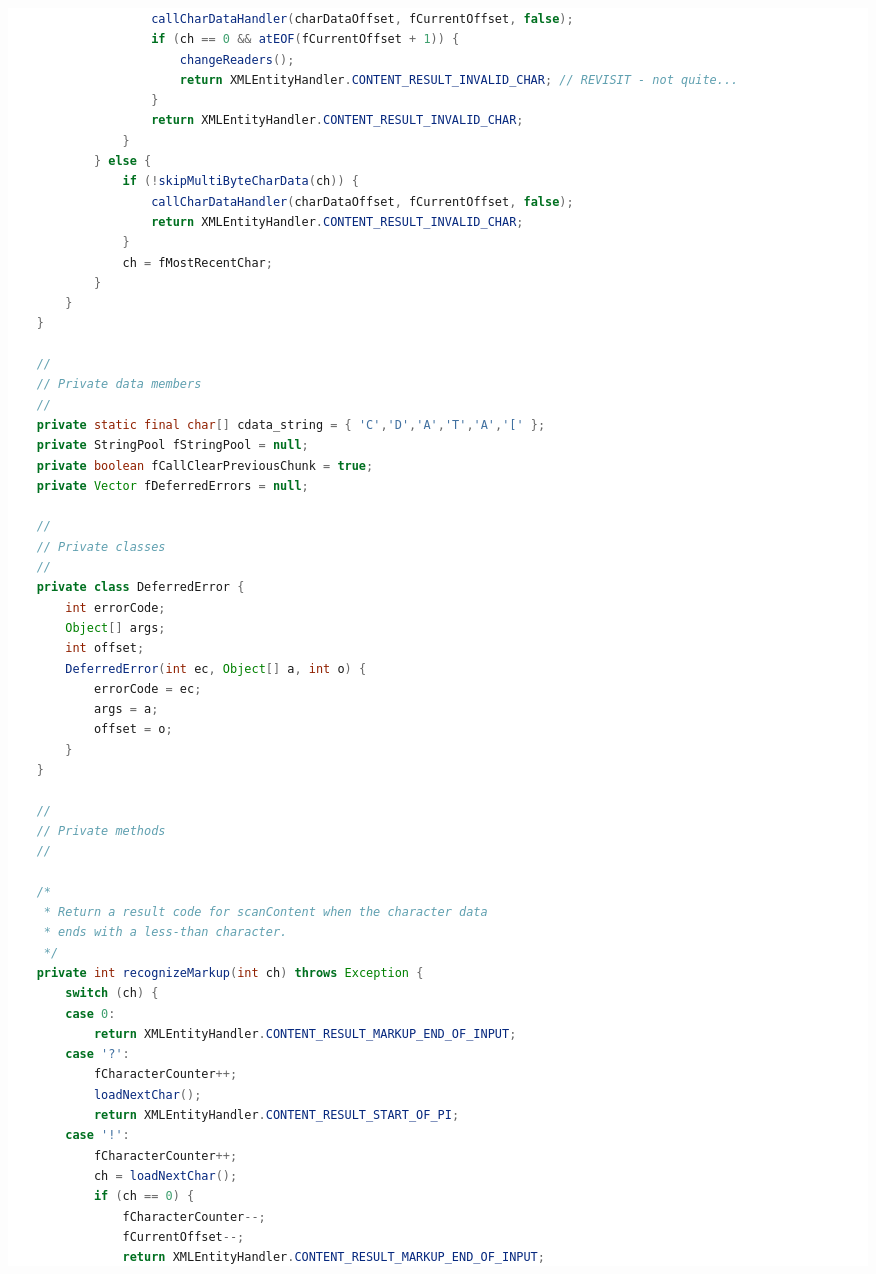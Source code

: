 ```java
                    callCharDataHandler(charDataOffset, fCurrentOffset, false);
                    if (ch == 0 && atEOF(fCurrentOffset + 1)) {
                        changeReaders();
                        return XMLEntityHandler.CONTENT_RESULT_INVALID_CHAR; // REVISIT - not quite...
                    }
                    return XMLEntityHandler.CONTENT_RESULT_INVALID_CHAR;
                }
            } else {
                if (!skipMultiByteCharData(ch)) {
                    callCharDataHandler(charDataOffset, fCurrentOffset, false);
                    return XMLEntityHandler.CONTENT_RESULT_INVALID_CHAR;
                }
                ch = fMostRecentChar;
            }
        }
    }

    //
    // Private data members
    //
    private static final char[] cdata_string = { 'C','D','A','T','A','[' };
    private StringPool fStringPool = null;
    private boolean fCallClearPreviousChunk = true;
    private Vector fDeferredErrors = null;

    //
    // Private classes
    //
    private class DeferredError {
        int errorCode;
        Object[] args;
        int offset;
        DeferredError(int ec, Object[] a, int o) {
            errorCode = ec;
            args = a;
            offset = o;
        }
    }

    //
    // Private methods
    //

    /*
     * Return a result code for scanContent when the character data
     * ends with a less-than character.
     */
    private int recognizeMarkup(int ch) throws Exception {
        switch (ch) {
        case 0:
            return XMLEntityHandler.CONTENT_RESULT_MARKUP_END_OF_INPUT;
        case '?':
            fCharacterCounter++;
            loadNextChar();
            return XMLEntityHandler.CONTENT_RESULT_START_OF_PI;
        case '!':
            fCharacterCounter++;
            ch = loadNextChar();
            if (ch == 0) {
                fCharacterCounter--;
                fCurrentOffset--;
                return XMLEntityHandler.CONTENT_RESULT_MARKUP_END_OF_INPUT;
```